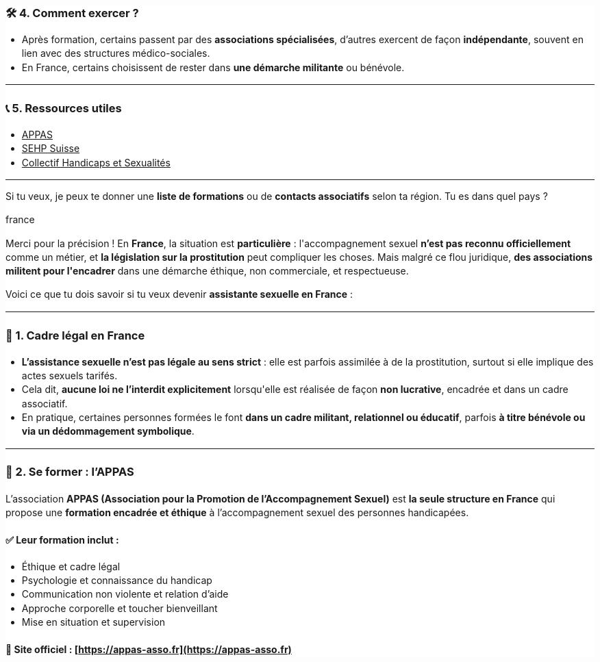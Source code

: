 
### 🛠️ 4. **Comment exercer ?**
- Après formation, certains passent par des **associations spécialisées**, d’autres exercent de façon **indépendante**, souvent en lien avec des structures médico-sociales.
- En France, certains choisissent de rester dans **une démarche militante** ou bénévole.

---

### 📞 5. **Ressources utiles**
- [APPAS](https://appas-asso.fr)
- [SEHP Suisse](https://sehp.ch)
- [Collectif Handicaps et Sexualités](https://www.handicapsexuel.com/)

---

Si tu veux, je peux te donner une **liste de formations** ou de **contacts associatifs** selon ta région. Tu es dans quel pays ?

france

Merci pour la précision ! En **France**, la situation est **particulière** : l'accompagnement sexuel **n’est pas reconnu officiellement** comme un métier, et **la législation sur la prostitution** peut compliquer les choses. Mais malgré ce flou juridique, **des associations militent pour l'encadrer** dans une démarche éthique, non commerciale, et respectueuse.

Voici ce que tu dois savoir si tu veux devenir **assistante sexuelle en France** :

---

### 🔸 1. **Cadre légal en France**
- **L’assistance sexuelle n’est pas légale au sens strict** : elle est parfois assimilée à de la prostitution, surtout si elle implique des actes sexuels tarifés.
- Cela dit, **aucune loi ne l’interdit explicitement** lorsqu'elle est réalisée de façon **non lucrative**, encadrée et dans un cadre associatif.
- En pratique, certaines personnes formées le font **dans un cadre militant, relationnel ou éducatif**, parfois **à titre bénévole ou via un dédommagement symbolique**.

---

### 🔸 2. **Se former : l’APPAS**
L’association **APPAS (Association pour la Promotion de l’Accompagnement Sexuel)** est **la seule structure en France** qui propose une **formation encadrée et éthique** à l’accompagnement sexuel des personnes handicapées.

#### ✅ Leur formation inclut :
- Éthique et cadre légal
- Psychologie et connaissance du handicap
- Communication non violente et relation d’aide
- Approche corporelle et toucher bienveillant
- Mise en situation et supervision

#### 🔗 Site officiel : [https://appas-asso.fr](https://appas-asso.fr)
